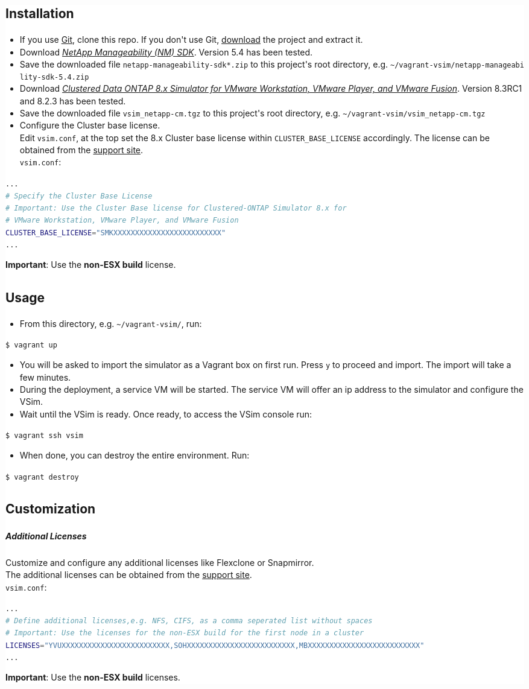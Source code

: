 ## Installation

 - If you use [Git](http://git-scm.com/), clone this repo. If you don't use Git, [download](https://github.com/tlichten/vagrant-vsim/archive/master.zip) the project and extract it.
 - Download [*NetApp Manageability (NM) SDK*](https://mysupport.netapp.com/NOW/download/software/nmsdk/5.4/). Version 5.4 has been tested.
 - Save the downloaded file ```netapp-manageability-sdk*.zip``` to this project's root directory, e.g. ```~/vagrant-vsim/netapp-manageability-sdk-5.4.zip```
 - Download [*Clustered Data ONTAP 8.x Simulator for VMware Workstation, VMware Player, and VMware Fusion*](http://mysupport.netapp.com/NOW/download/tools/simulator/ontap/8.X/). Version 8.3RC1 and 8.2.3 has been tested.
 - Save the downloaded file ```vsim_netapp-cm.tgz``` to this project's root directory, e.g. ```~/vagrant-vsim/vsim_netapp-cm.tgz```
 - Configure the Cluster base license.  
 Edit ```vsim.conf```, at the top set the 8.x Cluster base license within ```CLUSTER_BASE_LICENSE``` accordingly. The license can be obtained from the [support site](http://mysupport.netapp.com/NOW/download/tools/simulator/ontap/8.X/).  
`vsim.conf`: 
```bash
...
# Specify the Cluster Base License
# Important: Use the Cluster Base license for Clustered-ONTAP Simulator 8.x for
# VMware Workstation, VMware Player, and VMware Fusion
CLUSTER_BASE_LICENSE="SMKXXXXXXXXXXXXXXXXXXXXXXXXX"
...
```
**Important**: Use the **non-ESX build** license. 

## Usage

 - From this directory, e.g.  ```~/vagrant-vsim/```, run:
```bash
$ vagrant up
```
 - You will be asked to import the simulator as a Vagrant box on first run. Press ```y``` to proceed and import. The import will take a few minutes.
 - During the deployment, a service VM will be started. The service VM will offer an ip address to the simulator and configure the VSim.
 - Wait until the VSim is ready. Once ready, to access the VSim console run:
```bash
$ vagrant ssh vsim
```
 - When done, you can destroy the entire environment. Run:
```bash
$ vagrant destroy
```

## Customization

##### Additional Licenses
Customize and configure any additional licenses like Flexclone or Snapmirror.  
The additional licenses can be obtained from the [support site](http://mysupport.netapp.com/NOW/download/tools/simulator/ontap/8.X/).  
`vsim.conf`: 
```bash
...
# Define additional licenses,e.g. NFS, CIFS, as a comma seperated list without spaces
# Important: Use the licenses for the non-ESX build for the first node in a cluster
LICENSES="YVUXXXXXXXXXXXXXXXXXXXXXXXXX,SOHXXXXXXXXXXXXXXXXXXXXXXXXX,MBXXXXXXXXXXXXXXXXXXXXXXXXXX"
...
```
**Important**: Use the **non-ESX build** licenses. 

